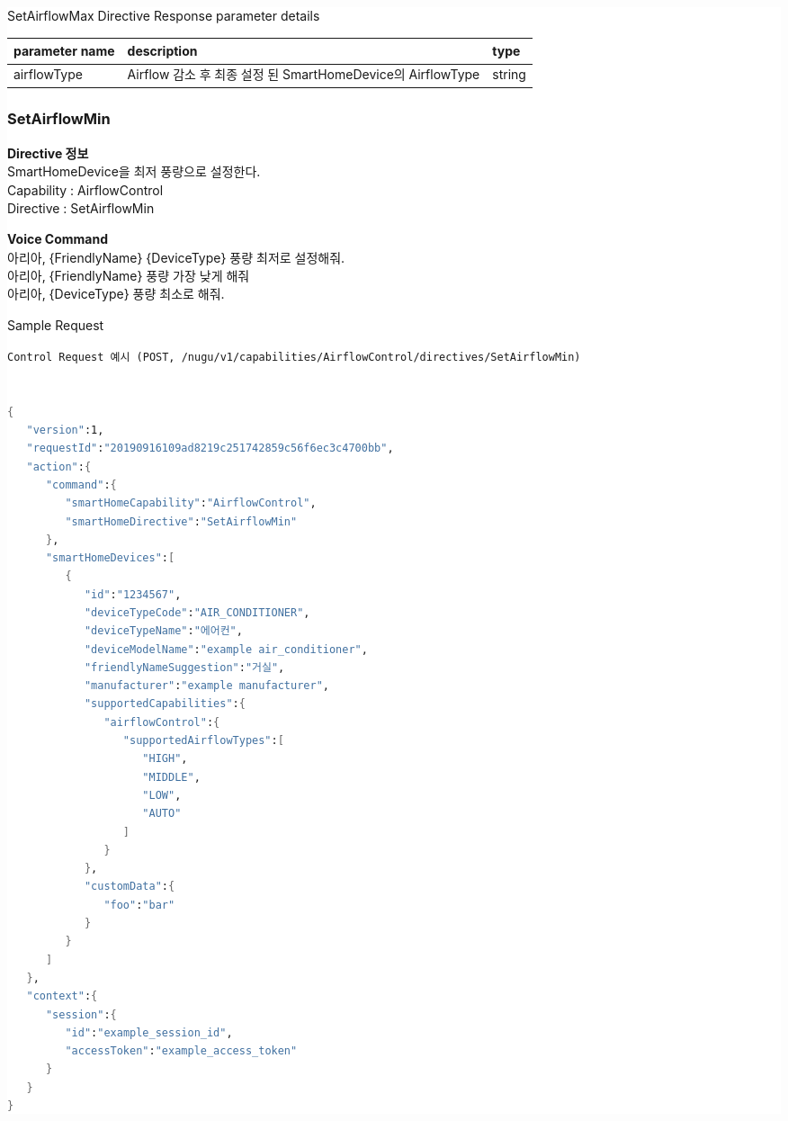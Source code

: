 SetAirflowMax Directive Response parameter details

| parameter name | description | type |
| :--- | :--- | :--- |
| airflowType | Airflow 감소 후 최종 설정 된 SmartHomeDevice의 AirflowType | string |

### SetAirflowMin

**Directive 정보**  
SmartHomeDevice을 최저 풍량으로 설정한다.   
Capability : AirflowControl   
Directive : SetAirflowMin

**Voice Command**  
아리아, {FriendlyName} {DeviceType} 풍량 최저로 설정해줘.  
아리아, {FriendlyName} 풍량 가장 낮게 해줘  
아리아, {DeviceType} 풍량 최소로 해줘.

Sample Request

```scheme
Control Request 예시 (POST, /nugu/v1/capabilities/AirflowControl/directives/SetAirflowMin)
  
  
{
   "version":1,
   "requestId":"20190916109ad8219c251742859c56f6ec3c4700bb",
   "action":{
      "command":{
         "smartHomeCapability":"AirflowControl",
         "smartHomeDirective":"SetAirflowMin"
      },
      "smartHomeDevices":[
         {
            "id":"1234567",
            "deviceTypeCode":"AIR_CONDITIONER",
            "deviceTypeName":"에어컨",
            "deviceModelName":"example air_conditioner",
            "friendlyNameSuggestion":"거실",
            "manufacturer":"example manufacturer",
            "supportedCapabilities":{
               "airflowControl":{
                  "supportedAirflowTypes":[
                     "HIGH",
                     "MIDDLE",
                     "LOW",
                     "AUTO"
                  ]
               }
            },
            "customData":{
               "foo":"bar"
            }
         }
      ]
   },
   "context":{
      "session":{
         "id":"example_session_id",
         "accessToken":"example_access_token"
      }
   }
}
```
